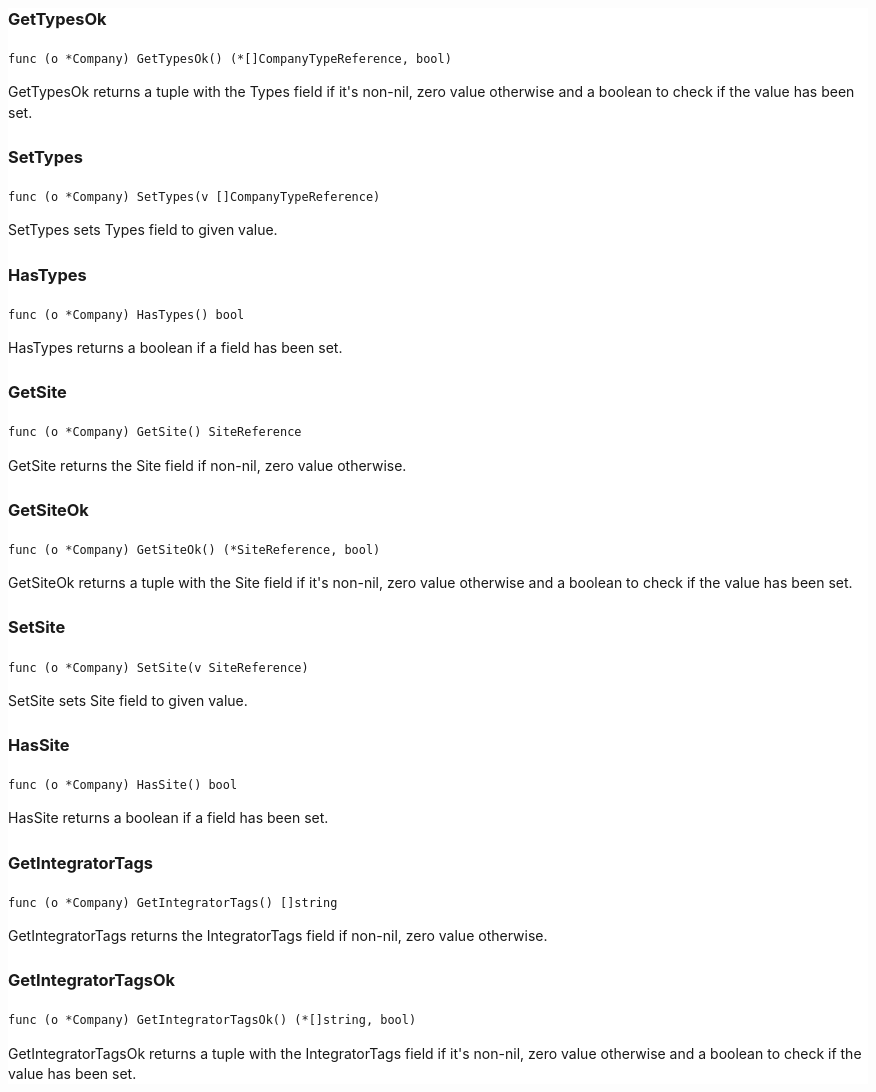 ### GetTypesOk

`func (o *Company) GetTypesOk() (*[]CompanyTypeReference, bool)`

GetTypesOk returns a tuple with the Types field if it's non-nil, zero value otherwise
and a boolean to check if the value has been set.

### SetTypes

`func (o *Company) SetTypes(v []CompanyTypeReference)`

SetTypes sets Types field to given value.

### HasTypes

`func (o *Company) HasTypes() bool`

HasTypes returns a boolean if a field has been set.

### GetSite

`func (o *Company) GetSite() SiteReference`

GetSite returns the Site field if non-nil, zero value otherwise.

### GetSiteOk

`func (o *Company) GetSiteOk() (*SiteReference, bool)`

GetSiteOk returns a tuple with the Site field if it's non-nil, zero value otherwise
and a boolean to check if the value has been set.

### SetSite

`func (o *Company) SetSite(v SiteReference)`

SetSite sets Site field to given value.

### HasSite

`func (o *Company) HasSite() bool`

HasSite returns a boolean if a field has been set.

### GetIntegratorTags

`func (o *Company) GetIntegratorTags() []string`

GetIntegratorTags returns the IntegratorTags field if non-nil, zero value otherwise.

### GetIntegratorTagsOk

`func (o *Company) GetIntegratorTagsOk() (*[]string, bool)`

GetIntegratorTagsOk returns a tuple with the IntegratorTags field if it's non-nil, zero value otherwise
and a boolean to check if the value has been set.
